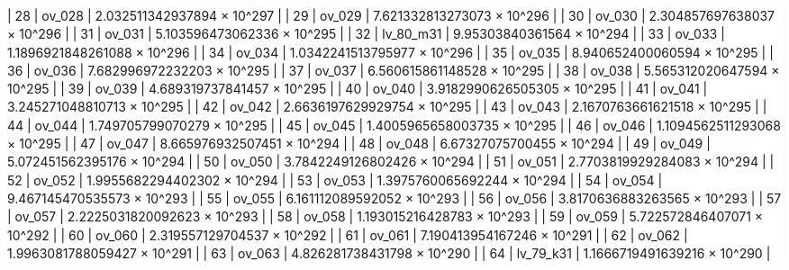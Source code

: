 | 28 | ov_028 | 2.032511342937894 × 10^297 |
| 29 | ov_029 | 7.621332813273073 × 10^296 |
| 30 | ov_030 | 2.304857697638037 × 10^296 |
| 31 | ov_031 | 5.103596473062336 × 10^295 |
| 32 | lv_80_m31 | 9.95303840361564 × 10^294 |
| 33 | ov_033 | 1.1896921848261088 × 10^296 |
| 34 | ov_034 | 1.0342241513795977 × 10^296 |
| 35 | ov_035 | 8.940652400060594 × 10^295 |
| 36 | ov_036 | 7.682996972232203 × 10^295 |
| 37 | ov_037 | 6.560615861148528 × 10^295 |
| 38 | ov_038 | 5.565312020647594 × 10^295 |
| 39 | ov_039 | 4.689319737841457 × 10^295 |
| 40 | ov_040 | 3.9182990626505305 × 10^295 |
| 41 | ov_041 | 3.245271048810713 × 10^295 |
| 42 | ov_042 | 2.6636197629929754 × 10^295 |
| 43 | ov_043 | 2.1670763661621518 × 10^295 |
| 44 | ov_044 | 1.749705799070279 × 10^295 |
| 45 | ov_045 | 1.4005965658003735 × 10^295 |
| 46 | ov_046 | 1.1094562511293068 × 10^295 |
| 47 | ov_047 | 8.665976932507451 × 10^294 |
| 48 | ov_048 | 6.67327075700455 × 10^294 |
| 49 | ov_049 | 5.072451562395176 × 10^294 |
| 50 | ov_050 | 3.7842249126802426 × 10^294 |
| 51 | ov_051 | 2.7703819929284083 × 10^294 |
| 52 | ov_052 | 1.9955682294402302 × 10^294 |
| 53 | ov_053 | 1.3975760065692244 × 10^294 |
| 54 | ov_054 | 9.467145470535573 × 10^293 |
| 55 | ov_055 | 6.161112089592052 × 10^293 |
| 56 | ov_056 | 3.8170636883263565 × 10^293 |
| 57 | ov_057 | 2.2225031820092623 × 10^293 |
| 58 | ov_058 | 1.193015216428783 × 10^293 |
| 59 | ov_059 | 5.722572846407071 × 10^292 |
| 60 | ov_060 | 2.319557129704537 × 10^292 |
| 61 | ov_061 | 7.190413954167246 × 10^291 |
| 62 | ov_062 | 1.9963081788059427 × 10^291 |
| 63 | ov_063 | 4.826281738431798 × 10^290 |
| 64 | lv_79_k31 | 1.1666719491639216 × 10^290 |